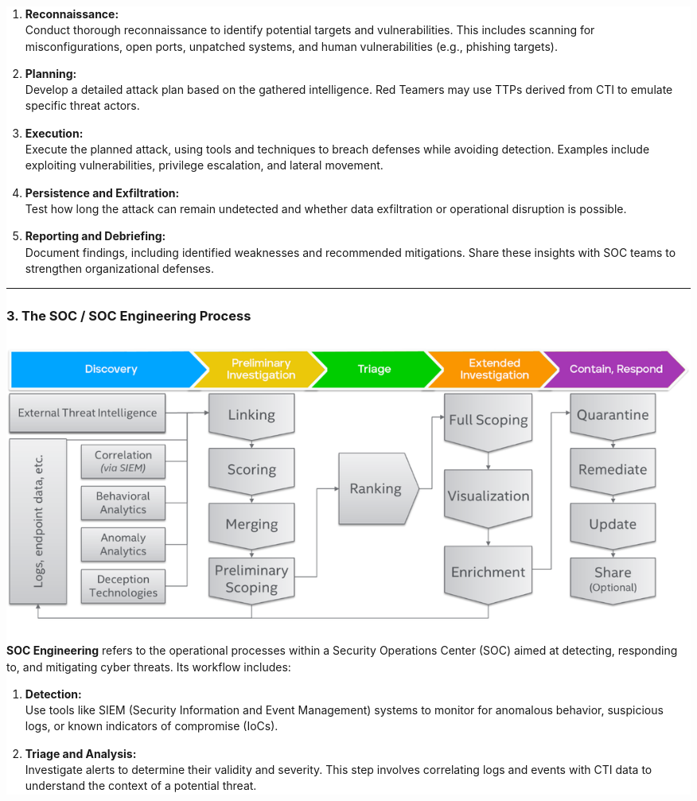 1. **Reconnaissance:**  
    Conduct thorough reconnaissance to identify potential targets and vulnerabilities. This includes scanning for misconfigurations, open ports, unpatched systems, and human vulnerabilities (e.g., phishing targets).
    
2. **Planning:**  
    Develop a detailed attack plan based on the gathered intelligence. Red Teamers may use TTPs derived from CTI to emulate specific threat actors.
    
3. **Execution:**  
    Execute the planned attack, using tools and techniques to breach defenses while avoiding detection. Examples include exploiting vulnerabilities, privilege escalation, and lateral movement.
    
4. **Persistence and Exfiltration:**  
    Test how long the attack can remain undetected and whether data exfiltration or operational disruption is possible.
    
5. **Reporting and Debriefing:**  
    Document findings, including identified weaknesses and recommended mitigations. Share these insights with SOC teams to strengthen organizational defenses.
    

---

### **3. The SOC / SOC Engineering Process**

![soc_process](/assets/img/soc/soc_process.png)

**SOC Engineering** refers to the operational processes within a Security Operations Center (SOC) aimed at detecting, responding to, and mitigating cyber threats. Its workflow includes:

1. **Detection:**  
    Use tools like SIEM (Security Information and Event Management) systems to monitor for anomalous behavior, suspicious logs, or known indicators of compromise (IoCs).
    
2. **Triage and Analysis:**  
    Investigate alerts to determine their validity and severity. This step involves correlating logs and events with CTI data to understand the context of a potential threat.
    
